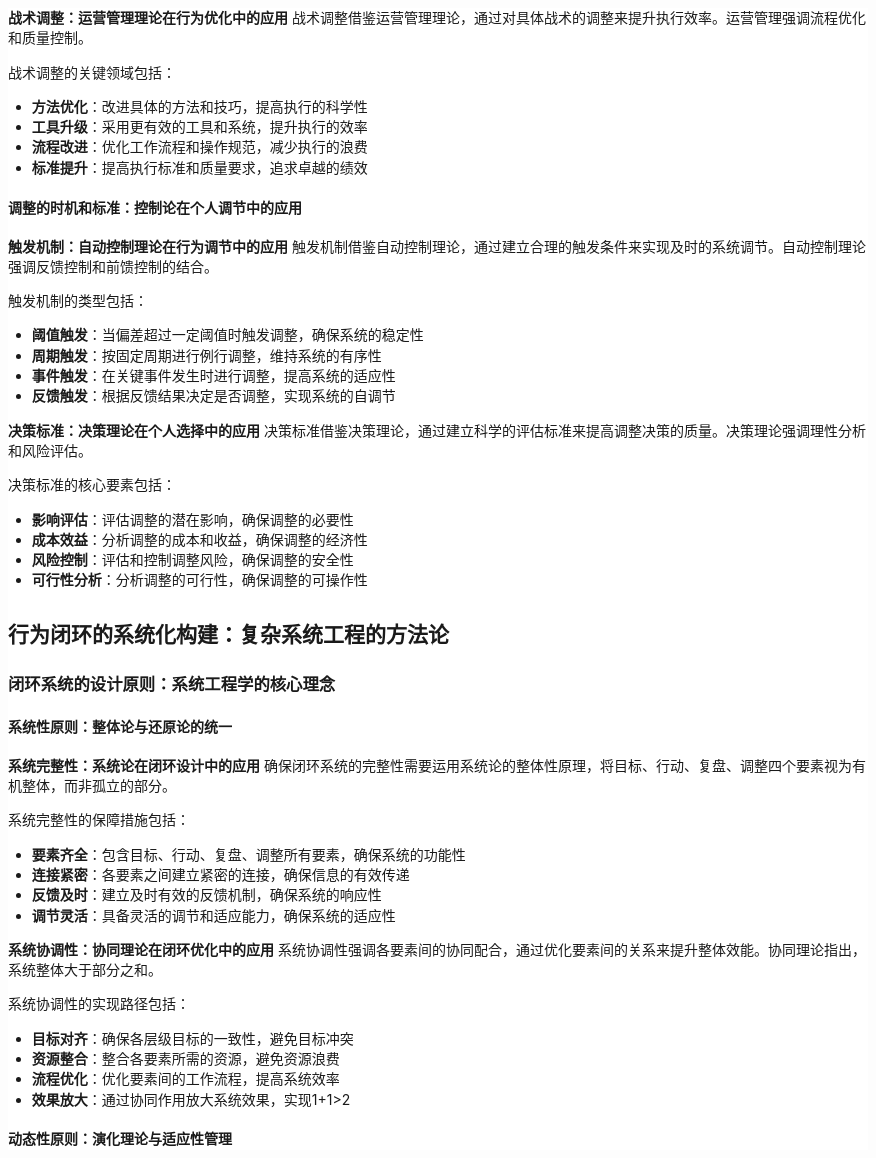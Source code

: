 **战术调整：运营管理理论在行为优化中的应用**
战术调整借鉴运营管理理论，通过对具体战术的调整来提升执行效率。运营管理强调流程优化和质量控制。

战术调整的关键领域包括：
- **方法优化**：改进具体的方法和技巧，提高执行的科学性
- **工具升级**：采用更有效的工具和系统，提升执行的效率
- **流程改进**：优化工作流程和操作规范，减少执行的浪费
- **标准提升**：提高执行标准和质量要求，追求卓越的绩效

#### 调整的时机和标准：控制论在个人调节中的应用

**触发机制：自动控制理论在行为调节中的应用**
触发机制借鉴自动控制理论，通过建立合理的触发条件来实现及时的系统调节。自动控制理论强调反馈控制和前馈控制的结合。

触发机制的类型包括：
- **阈值触发**：当偏差超过一定阈值时触发调整，确保系统的稳定性
- **周期触发**：按固定周期进行例行调整，维持系统的有序性
- **事件触发**：在关键事件发生时进行调整，提高系统的适应性
- **反馈触发**：根据反馈结果决定是否调整，实现系统的自调节

**决策标准：决策理论在个人选择中的应用**
决策标准借鉴决策理论，通过建立科学的评估标准来提高调整决策的质量。决策理论强调理性分析和风险评估。

决策标准的核心要素包括：
- **影响评估**：评估调整的潜在影响，确保调整的必要性
- **成本效益**：分析调整的成本和收益，确保调整的经济性
- **风险控制**：评估和控制调整风险，确保调整的安全性
- **可行性分析**：分析调整的可行性，确保调整的可操作性

## 行为闭环的系统化构建：复杂系统工程的方法论

### 闭环系统的设计原则：系统工程学的核心理念

#### 系统性原则：整体论与还原论的统一

**系统完整性：系统论在闭环设计中的应用**
确保闭环系统的完整性需要运用系统论的整体性原理，将目标、行动、复盘、调整四个要素视为有机整体，而非孤立的部分。

系统完整性的保障措施包括：
- **要素齐全**：包含目标、行动、复盘、调整所有要素，确保系统的功能性
- **连接紧密**：各要素之间建立紧密的连接，确保信息的有效传递
- **反馈及时**：建立及时有效的反馈机制，确保系统的响应性
- **调节灵活**：具备灵活的调节和适应能力，确保系统的适应性

**系统协调性：协同理论在闭环优化中的应用**
系统协调性强调各要素间的协同配合，通过优化要素间的关系来提升整体效能。协同理论指出，系统整体大于部分之和。

系统协调性的实现路径包括：
- **目标对齐**：确保各层级目标的一致性，避免目标冲突
- **资源整合**：整合各要素所需的资源，避免资源浪费
- **流程优化**：优化要素间的工作流程，提高系统效率
- **效果放大**：通过协同作用放大系统效果，实现1+1>2

#### 动态性原则：演化理论与适应性管理
